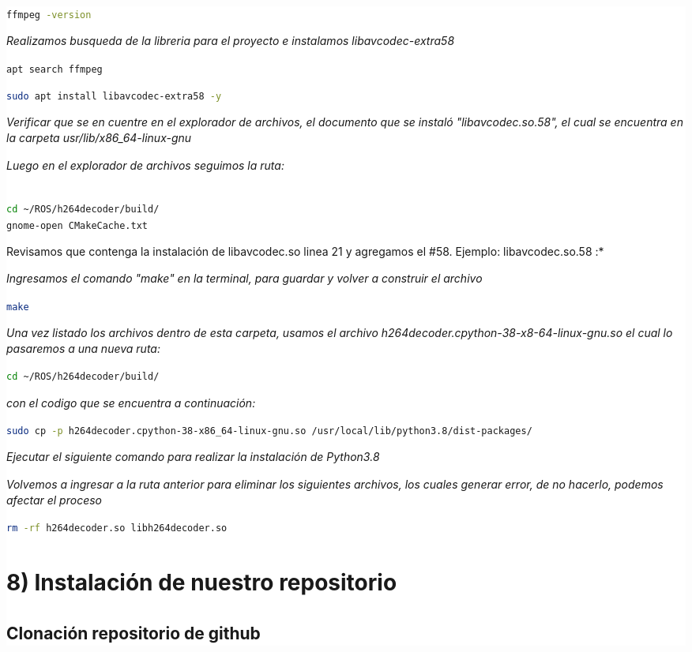 ```bash
ffmpeg -version
```

*Realizamos busqueda de la libreria para el proyecto e instalamos libavcodec-extra58*

```bash
apt search ffmpeg 
```

```bash
sudo apt install libavcodec-extra58	-y
```


*Verificar que se en cuentre en el explorador de archivos, el documento que se instaló "libavcodec.so.58", el cual se encuentra en la carpeta usr/lib/x86_64-linux-gnu*


*Luego en el explorador de archivos seguimos la ruta:* 

```bash

cd ~/ROS/h264decoder/build/ 
gnome-open CMakeCache.txt 

```

Revisamos que contenga la instalación de libavcodec.so  linea 21 y agregamos el #58. Ejemplo: libavcodec.so.58 :* 

*Ingresamos el comando "make" en la terminal, para guardar y volver a construir el archivo* 

```bash
make
```

*Una vez listado los archivos dentro de esta carpeta, usamos el archivo h264decoder.cpython-38-x8-64-linux-gnu.so el cual lo pasaremos a una nueva ruta:* 

```bash
cd ~/ROS/h264decoder/build/ 
```
*con el codigo que se encuentra a continuación:*

```bash
sudo cp -p h264decoder.cpython-38-x86_64-linux-gnu.so /usr/local/lib/python3.8/dist-packages/
```
*Ejecutar el siguiente comando para realizar la instalación de Python3.8*  

*Volvemos a ingresar a la ruta anterior para eliminar los siguientes archivos, los cuales generar error, de no hacerlo, podemos afectar el proceso*

```bash
rm -rf h264decoder.so libh264decoder.so 

```

# 8) Instalación de nuestro repositorio

## Clonación repositorio de github

